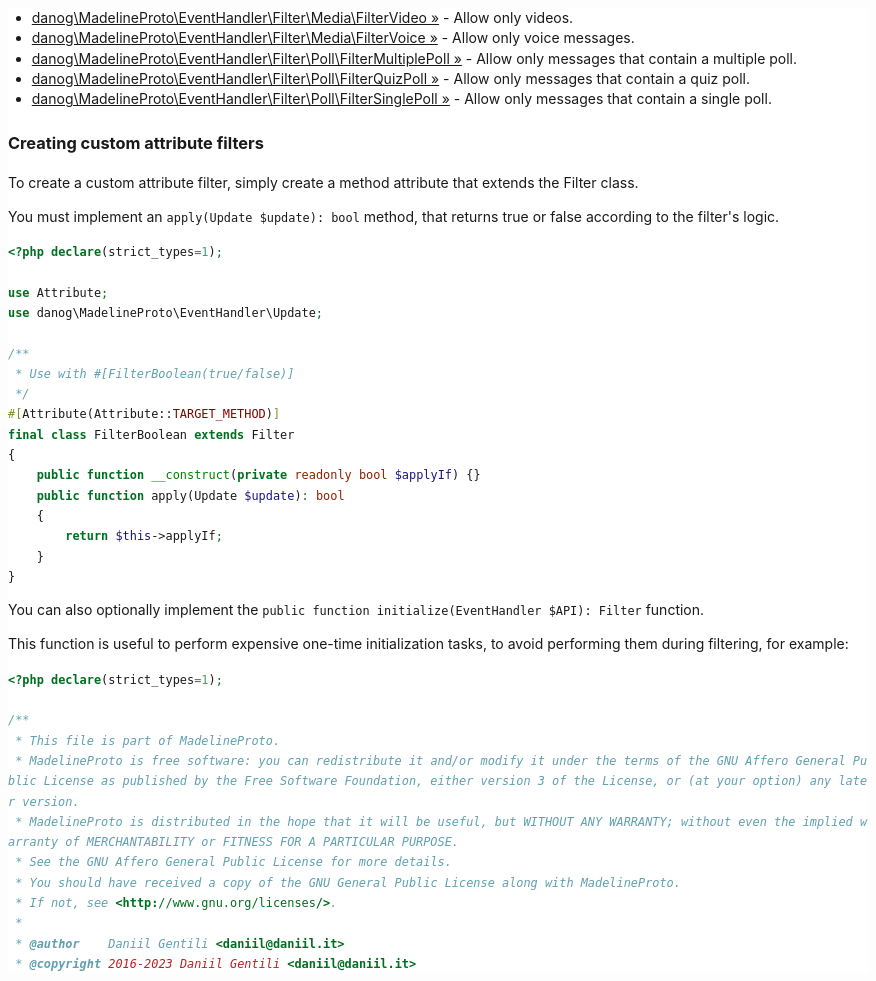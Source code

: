 * [danog\MadelineProto\EventHandler\Filter\Media\FilterVideo &raquo;](https://docs.madelineproto.xyz/PHP/danog/MadelineProto/EventHandler/Filter/Media/FilterVideo.html) - Allow only videos.
* [danog\MadelineProto\EventHandler\Filter\Media\FilterVoice &raquo;](https://docs.madelineproto.xyz/PHP/danog/MadelineProto/EventHandler/Filter/Media/FilterVoice.html) - Allow only voice messages.
* [danog\MadelineProto\EventHandler\Filter\Poll\FilterMultiplePoll &raquo;](https://docs.madelineproto.xyz/PHP/danog/MadelineProto/EventHandler/Filter/Poll/FilterMultiplePoll.html) - Allow only messages that contain a multiple poll.
* [danog\MadelineProto\EventHandler\Filter\Poll\FilterQuizPoll &raquo;](https://docs.madelineproto.xyz/PHP/danog/MadelineProto/EventHandler/Filter/Poll/FilterQuizPoll.html) - Allow only messages that contain a quiz poll.
* [danog\MadelineProto\EventHandler\Filter\Poll\FilterSinglePoll &raquo;](https://docs.madelineproto.xyz/PHP/danog/MadelineProto/EventHandler/Filter/Poll/FilterSinglePoll.html) - Allow only messages that contain a single poll.




### Creating custom attribute filters

To create a custom attribute filter, simply create a method attribute that extends the Filter class.  

You must implement an `apply(Update $update): bool` method, that returns true or false according to the filter's logic.  

```php
<?php declare(strict_types=1);

use Attribute;
use danog\MadelineProto\EventHandler\Update;

/**
 * Use with #[FilterBoolean(true/false)]
 */
#[Attribute(Attribute::TARGET_METHOD)]
final class FilterBoolean extends Filter
{
    public function __construct(private readonly bool $applyIf) {}
    public function apply(Update $update): bool
    {
        return $this->applyIf;
    }
}
```

You can also optionally implement the `public function initialize(EventHandler $API): Filter` function.  

This function is useful to perform expensive one-time initialization tasks, to avoid performing them during filtering, for example:



```php
<?php declare(strict_types=1);

/**
 * This file is part of MadelineProto.
 * MadelineProto is free software: you can redistribute it and/or modify it under the terms of the GNU Affero General Public License as published by the Free Software Foundation, either version 3 of the License, or (at your option) any later version.
 * MadelineProto is distributed in the hope that it will be useful, but WITHOUT ANY WARRANTY; without even the implied warranty of MERCHANTABILITY or FITNESS FOR A PARTICULAR PURPOSE.
 * See the GNU Affero General Public License for more details.
 * You should have received a copy of the GNU General Public License along with MadelineProto.
 * If not, see <http://www.gnu.org/licenses/>.
 *
 * @author    Daniil Gentili <daniil@daniil.it>
 * @copyright 2016-2023 Daniil Gentili <daniil@daniil.it>
```
